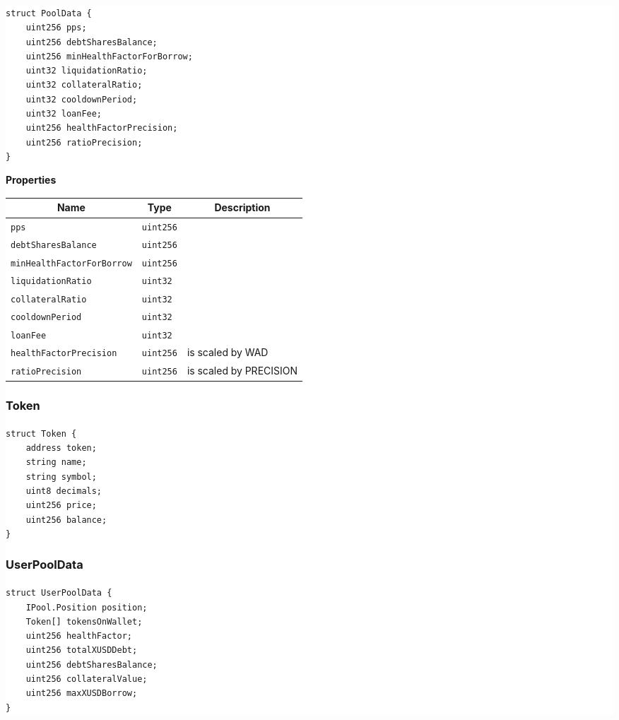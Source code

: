 
```solidity
struct PoolData {
    uint256 pps;
    uint256 debtSharesBalance;
    uint256 minHealthFactorForBorrow;
    uint32 liquidationRatio;
    uint32 collateralRatio;
    uint32 cooldownPeriod;
    uint32 loanFee;
    uint256 healthFactorPrecision;
    uint256 ratioPrecision;
}
```

**Properties**

|Name|Type|Description|
|----|----|-----------|
|`pps`|`uint256`||
|`debtSharesBalance`|`uint256`||
|`minHealthFactorForBorrow`|`uint256`||
|`liquidationRatio`|`uint32`||
|`collateralRatio`|`uint32`||
|`cooldownPeriod`|`uint32`||
|`loanFee`|`uint32`||
|`healthFactorPrecision`|`uint256`|is scaled by WAD|
|`ratioPrecision`|`uint256`|is scaled by PRECISION|

### Token

```solidity
struct Token {
    address token;
    string name;
    string symbol;
    uint8 decimals;
    uint256 price;
    uint256 balance;
}
```

### UserPoolData

```solidity
struct UserPoolData {
    IPool.Position position;
    Token[] tokensOnWallet;
    uint256 healthFactor;
    uint256 totalXUSDDebt;
    uint256 debtSharesBalance;
    uint256 collateralValue;
    uint256 maxXUSDBorrow;
}
```
